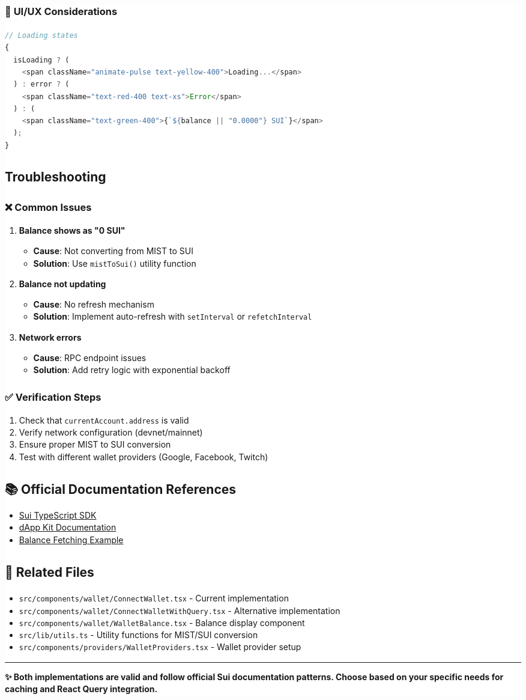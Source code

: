 ### 🎨 **UI/UX Considerations**

```typescript
// Loading states
{
  isLoading ? (
    <span className="animate-pulse text-yellow-400">Loading...</span>
  ) : error ? (
    <span className="text-red-400 text-xs">Error</span>
  ) : (
    <span className="text-green-400">{`${balance || "0.0000"} SUI`}</span>
  );
}
```

## Troubleshooting

### ❌ **Common Issues**

1. **Balance shows as "0 SUI"**

   - **Cause**: Not converting from MIST to SUI
   - **Solution**: Use `mistToSui()` utility function

2. **Balance not updating**

   - **Cause**: No refresh mechanism
   - **Solution**: Implement auto-refresh with `setInterval` or `refetchInterval`

3. **Network errors**
   - **Cause**: RPC endpoint issues
   - **Solution**: Add retry logic with exponential backoff

### ✅ **Verification Steps**

1. Check that `currentAccount.address` is valid
2. Verify network configuration (devnet/mainnet)
3. Ensure proper MIST to SUI conversion
4. Test with different wallet providers (Google, Facebook, Twitch)

## 📚 **Official Documentation References**

- [Sui TypeScript SDK](https://docs.sui.io/guides/developer/first-app/client-tssdk)
- [dApp Kit Documentation](https://docs.sui.io/guides/developer/first-app/client-tssdk#what-is-dapp-kit)
- [Balance Fetching Example](https://docs.sui.io/guides/developer/first-app/client-tssdk#get-coins)

## 🔗 **Related Files**

- `src/components/wallet/ConnectWallet.tsx` - Current implementation
- `src/components/wallet/ConnectWalletWithQuery.tsx` - Alternative implementation
- `src/components/wallet/WalletBalance.tsx` - Balance display component
- `src/lib/utils.ts` - Utility functions for MIST/SUI conversion
- `src/components/providers/WalletProviders.tsx` - Wallet provider setup

---

**✨ Both implementations are valid and follow official Sui documentation patterns. Choose based on your specific needs for caching and React Query integration.**
